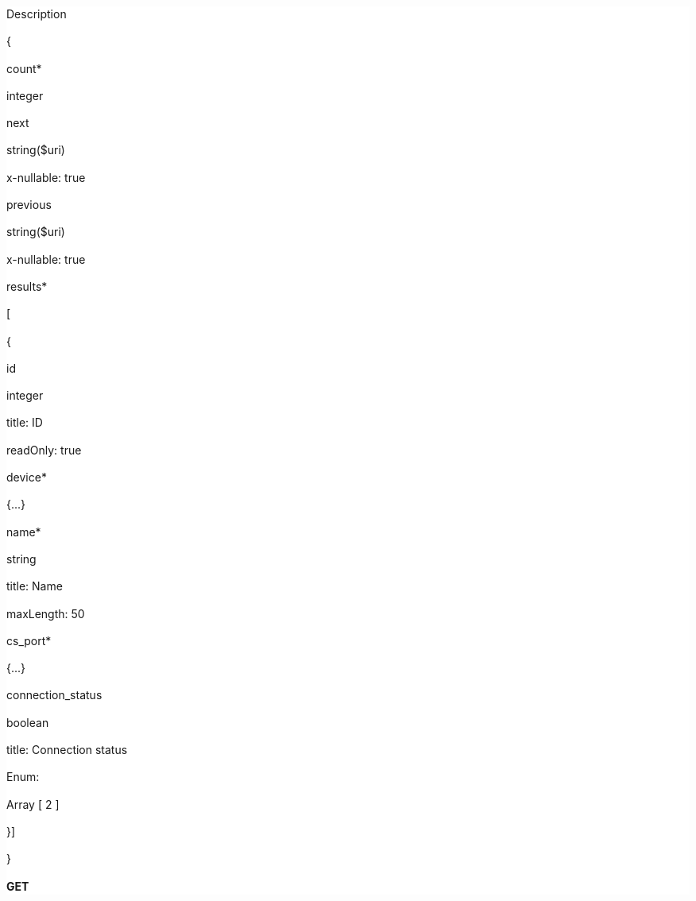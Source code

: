 Description

{

count\*

integer

next

string(\$uri)

x-nullable: true

previous

string(\$uri)

x-nullable: true

results\*

\[

{

id

integer

title: ID

readOnly: true

device\*

{\...}

name\*

string

title: Name

maxLength: 50

cs_port\*

{\...}

connection_status

boolean

title: Connection status

Enum:

Array \[ 2 \]

}\]

}

**GET**
